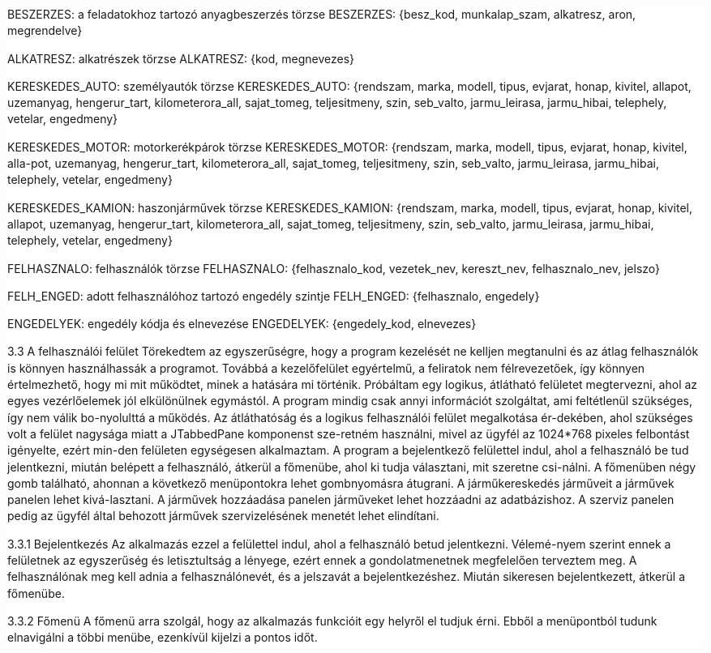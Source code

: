 BESZERZES: a feladatokhoz tartozó anyagbeszerzés törzse
BESZERZES: {besz_kod, munkalap_szam,  alkatresz, aron, megrendelve}

ALKATRESZ: alkatrészek törzse
ALKATRESZ: {kod, megnevezes}

KERESKEDES_AUTO: személyautók törzse
KERESKEDES_AUTO: {rendszam, marka, modell, tipus, evjarat, honap, kivitel, allapot, uzemanyag, hengerur_tart, kilometerora_all, sajat_tomeg, teljesitmeny, szin, seb_valto, jarmu_leirasa, jarmu_hibai, telephely, vetelar, engedmeny}

KERESKEDES_MOTOR: motorkerékpárok törzse
KERESKEDES_MOTOR: {rendszam, marka, modell, tipus, evjarat, honap, kivitel, alla-pot, uzemanyag, hengerur_tart, kilometerora_all, sajat_tomeg, teljesitmeny, szin, seb_valto, jarmu_leirasa, jarmu_hibai, telephely, vetelar, engedmeny}

KERESKEDES_KAMION: haszonjárművek törzse
KERESKEDES_KAMION: {rendszam, marka, modell, tipus, evjarat, honap, kivitel, allapot, uzemanyag, hengerur_tart, kilometerora_all, sajat_tomeg, teljesitmeny, szin, seb_valto, jarmu_leirasa, jarmu_hibai, telephely, vetelar, engedmeny}

FELHASZNALO: felhasználók törzse
FELHASZNALO: {felhasznalo_kod, vezetek_nev, kereszt_nev, felhasznalo_nev, jelszo}

FELH_ENGED: adott felhasználóhoz tartozó engedély szintje
FELH_ENGED: {felhasznalo, engedely}

ENGEDELYEK: engedély kódja és elnevezése
ENGEDELYEK: {engedely_kod, elnevezes}
  

3.3	A felhasználói felület
Törekedtem az egyszerűségre, hogy a program kezelését ne kelljen megtanulni és az átlag felhasználók is könnyen használhassák a programot. Továbbá a kezelőfelület egyértelmű, a feliratok nem félrevezetőek, így könnyen értelmezhető, hogy mi mit működtet, minek a hatására mi történik. Próbáltam egy logikus, átlátható felületet megtervezni, ahol az egyes vezérlőelemek jól elkülönülnek egymástól. A program mindig csak annyi információt szolgáltat, ami feltétlenül szükséges, így nem válik bo-nyolulttá a működés. Az átláthatóság és a logikus felhasználói felület megalkotása ér-dekében, ahol szükséges volt a felület nagysága miatt a JTabbedPane komponenst sze-retném használni, mivel az ügyfél az 1024*768 pixeles felbontást igényelte, ezért min-den felületen egységesen alkalmaztam.
A program a bejelentkező felülettel indul, ahol a felhasználó be tud jelentkezni, miután belépett a felhasználó, átkerül a főmenübe, ahol ki tudja választani, mit szeretne csi-nálni. A főmenüben négy gomb található, ahonnan a következő menüpontokra lehet gombnyomásra átugrani. A járműkereskedés járműveit a járművek panelen lehet kivá-lasztani. A járművek hozzáadása panelen járműveket lehet hozzáadni az adatbázishoz. A szerviz panelen pedig az ügyfél által behozott járművek szervizelésének menetét lehet elindítani.

3.3.1	Bejelentkezés
Az alkalmazás ezzel a felülettel indul, ahol a felhasználó betud jelentkezni. Vélemé-nyem szerint ennek a felületnek az egyszerűség és letisztultság a lényege, ezért ennek a gondolatmenetnek megfelelően terveztem meg. A felhasználónak meg kell adnia a felhasználónevét, és a jelszavát a bejelentkezéshez. Miután sikeresen bejelentkezett, átkerül a főmenübe.


3.3.2	Főmenü
A főmenü arra szolgál, hogy az alkalmazás funkcióit egy helyről el tudjuk érni. Ebből a menüpontból tudunk elnavigálni a többi menübe, ezenkívül kijelzi a pontos időt.
